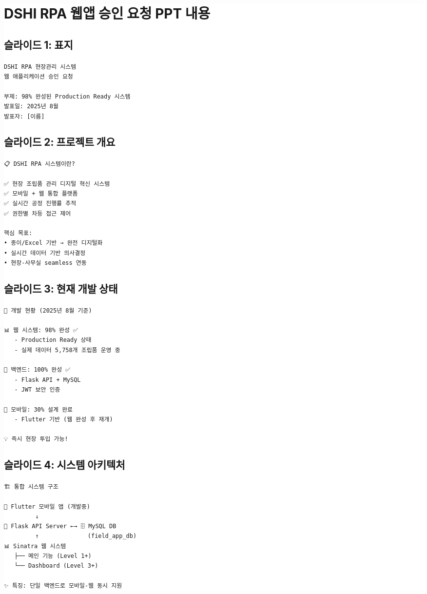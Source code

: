 # DSHI RPA 웹앱 승인 요청 PPT 내용

## 슬라이드 1: 표지
```
DSHI RPA 현장관리 시스템
웹 애플리케이션 승인 요청

부제: 98% 완성된 Production Ready 시스템
발표일: 2025년 8월
발표자: [이름]
```

## 슬라이드 2: 프로젝트 개요
```
📋 DSHI RPA 시스템이란?

✅ 현장 조립품 관리 디지털 혁신 시스템
✅ 모바일 + 웹 통합 플랫폼
✅ 실시간 공정 진행률 추적
✅ 권한별 차등 접근 제어

핵심 목표:
• 종이/Excel 기반 → 완전 디지털화
• 실시간 데이터 기반 의사결정
• 현장-사무실 seamless 연동
```

## 슬라이드 3: 현재 개발 상태
```
🚀 개발 현황 (2025년 8월 기준)

📊 웹 시스템: 98% 완성 ✅
   - Production Ready 상태
   - 실제 데이터 5,758개 조립품 운영 중

🔧 백엔드: 100% 완성 ✅  
   - Flask API + MySQL
   - JWT 보안 인증

📱 모바일: 30% 설계 완료
   - Flutter 기반 (웹 완성 후 재개)

💡 즉시 현장 투입 가능!
```

## 슬라이드 4: 시스템 아키텍처
```
🏗️ 통합 시스템 구조

📱 Flutter 모바일 앱 (개발중)
         ↓
🔧 Flask API Server ←→ 🗄️ MySQL DB
         ↑              (field_app_db)
📊 Sinatra 웹 시스템
   ├── 메인 기능 (Level 1+)
   └── Dashboard (Level 3+)

✨ 특징: 단일 백엔드로 모바일-웹 동시 지원
```
